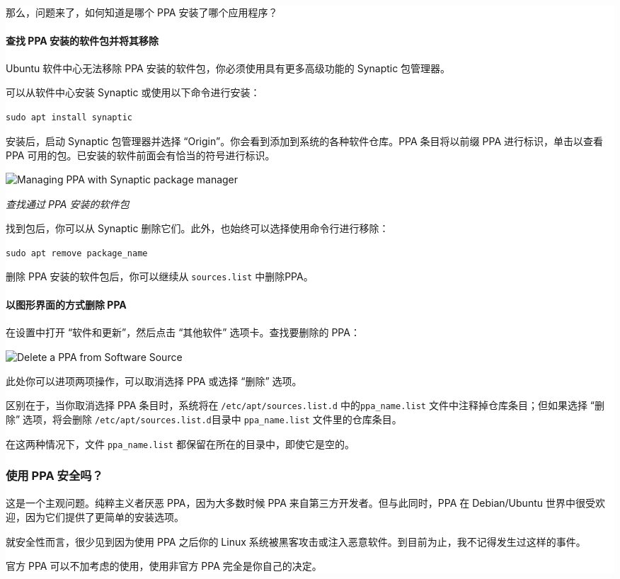 
那么，问题来了，如何知道是哪个 PPA 安装了哪个应用程序？


#### 查找 PPA 安装的软件包并将其移除


Ubuntu 软件中心无法移除 PPA 安装的软件包，你必须使用具有更多高级功能的 Synaptic 包管理器。


可以从软件中心安装 Synaptic 或使用以下命令进行安装：



```
sudo apt install synaptic
```

安装后，启动 Synaptic 包管理器并选择 “Origin”。你会看到添加到系统的各种软件仓库。PPA 条目将以前缀 PPA 进行标识，单击以查看 PPA 可用的包。已安装的软件前面会有恰当的符号进行标识。


![Managing PPA with Synaptic package manager](/data/attachment/album/201901/19/110300xusltupnwttlupih.jpg)


*查找通过 PPA 安装的软件包*


找到包后，你可以从 Synaptic 删除它们。此外，也始终可以选择使用命令行进行移除：



```
sudo apt remove package_name
```

删除 PPA 安装的软件包后，你可以继续从 `sources.list` 中删除PPA。


#### 以图形界面的方式删除 PPA


在设置中打开 “软件和更新”，然后点击 “其他软件” 选项卡。查找要删除的 PPA：


![Delete a PPA from Software Source](/data/attachment/album/201901/19/110302eksdpk5hszisccc8.jpg)


此处你可以进项两项操作，可以取消选择 PPA 或选择 “删除” 选项。


区别在于，当你取消选择 PPA 条目时，系统将在 `/etc/apt/sources.list.d` 中的`ppa_name.list` 文件中注释掉仓库条目；但如果选择 “删除” 选项，将会删除 `/etc/apt/sources.list.d`目录中 `ppa_name.list` 文件里的仓库条目。


在这两种情况下，文件 `ppa_name.list` 都保留在所在的目录中，即使它是空的。


### 使用 PPA 安全吗？


这是一个主观问题。纯粹主义者厌恶 PPA，因为大多数时候 PPA 来自第三方开发者。但与此同时，PPA 在 Debian/Ubuntu 世界中很受欢迎，因为它们提供了更简单的安装选项。


就安全性而言，很少见到因为使用 PPA 之后你的 Linux 系统被黑客攻击或注入恶意软件。到目前为止，我不记得发生过这样的事件。


官方 PPA 可以不加考虑的使用，使用非官方 PPA 完全是你自己的决定。
